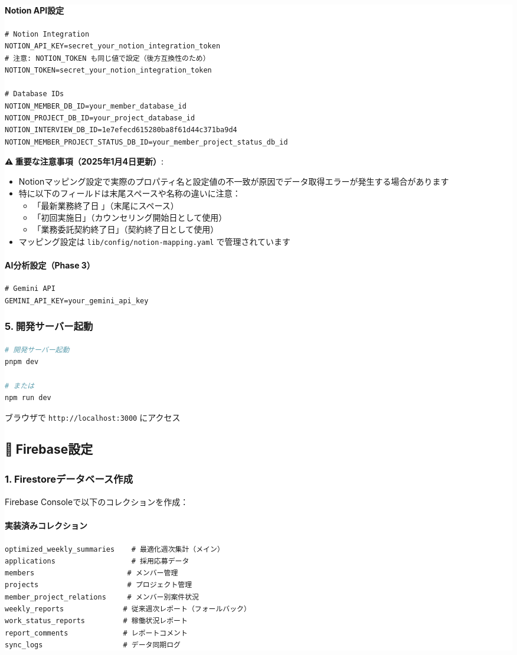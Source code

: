 #### Notion API設定
```env
# Notion Integration
NOTION_API_KEY=secret_your_notion_integration_token
# 注意: NOTION_TOKEN も同じ値で設定（後方互換性のため）
NOTION_TOKEN=secret_your_notion_integration_token

# Database IDs
NOTION_MEMBER_DB_ID=your_member_database_id
NOTION_PROJECT_DB_ID=your_project_database_id
NOTION_INTERVIEW_DB_ID=1e7efecd615280ba8f61d44c371ba9d4
NOTION_MEMBER_PROJECT_STATUS_DB_ID=your_member_project_status_db_id
```

**⚠️ 重要な注意事項（2025年1月4日更新）**:
- Notionマッピング設定で実際のプロパティ名と設定値の不一致が原因でデータ取得エラーが発生する場合があります
- 特に以下のフィールドは末尾スペースや名称の違いに注意：
  - 「最新業務終了日 」（末尾にスペース）
  - 「初回実施日」（カウンセリング開始日として使用）
  - 「業務委託契約終了日」（契約終了日として使用）
- マッピング設定は `lib/config/notion-mapping.yaml` で管理されています

#### AI分析設定（Phase 3）
```env
# Gemini API
GEMINI_API_KEY=your_gemini_api_key
```

### 5. 開発サーバー起動

```powershell
# 開発サーバー起動
pnpm dev

# または
npm run dev
```

ブラウザで `http://localhost:3000` にアクセス

## 🔧 Firebase設定

### 1. Firestoreデータベース作成

Firebase Consoleで以下のコレクションを作成：

#### 実装済みコレクション
```
optimized_weekly_summaries    # 最適化週次集計（メイン）
applications                  # 採用応募データ
members                      # メンバー管理
projects                     # プロジェクト管理
member_project_relations     # メンバー別案件状況
weekly_reports              # 従来週次レポート（フォールバック）
work_status_reports         # 稼働状況レポート
report_comments             # レポートコメント
sync_logs                   # データ同期ログ
```
